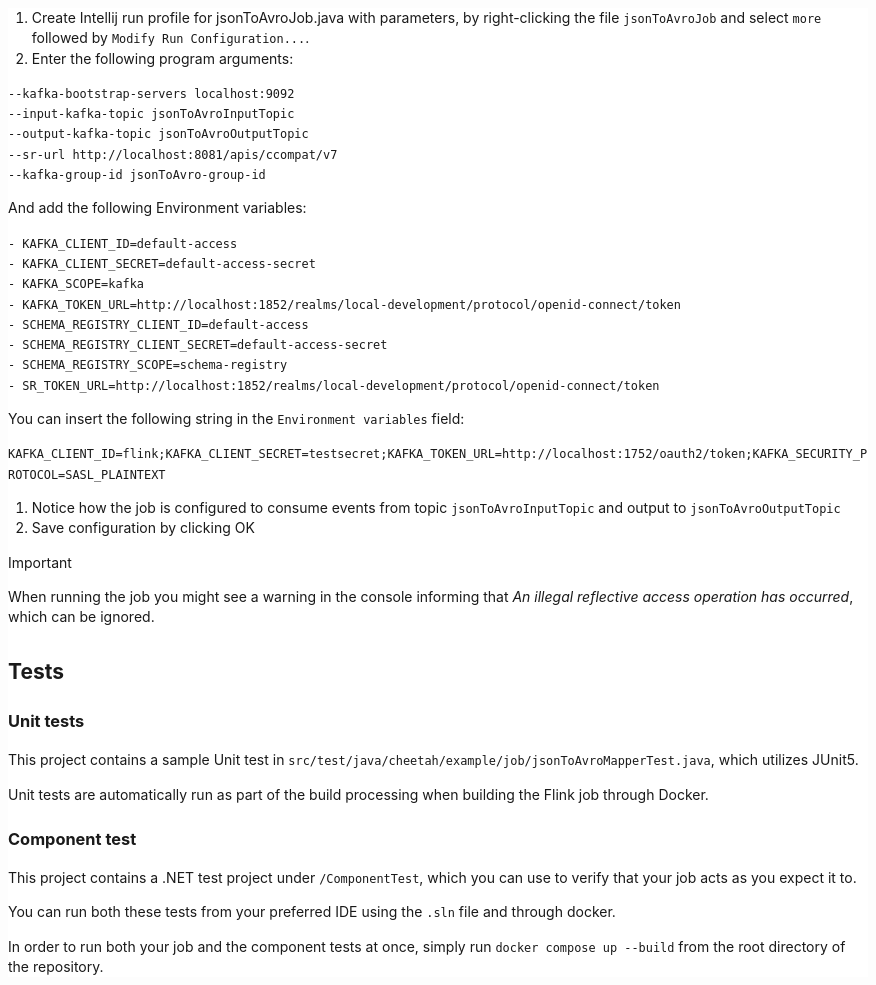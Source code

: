 1. Create Intellij run profile for jsonToAvroJob.java with parameters, by right-clicking the file `jsonToAvroJob` and select `more` followed by `Modify Run Configuration...`.
1. Enter the following program arguments:

  ```
  --kafka-bootstrap-servers localhost:9092
  --input-kafka-topic jsonToAvroInputTopic
  --output-kafka-topic jsonToAvroOutputTopic
  --sr-url http://localhost:8081/apis/ccompat/v7
  --kafka-group-id jsonToAvro-group-id
  ```

  And add the following Environment variables:

  ```
  - KAFKA_CLIENT_ID=default-access
  - KAFKA_CLIENT_SECRET=default-access-secret
  - KAFKA_SCOPE=kafka
  - KAFKA_TOKEN_URL=http://localhost:1852/realms/local-development/protocol/openid-connect/token
  - SCHEMA_REGISTRY_CLIENT_ID=default-access
  - SCHEMA_REGISTRY_CLIENT_SECRET=default-access-secret
  - SCHEMA_REGISTRY_SCOPE=schema-registry
  - SR_TOKEN_URL=http://localhost:1852/realms/local-development/protocol/openid-connect/token
  ```
  You can insert the following string in the `Environment variables` field:

  ```text
  KAFKA_CLIENT_ID=flink;KAFKA_CLIENT_SECRET=testsecret;KAFKA_TOKEN_URL=http://localhost:1752/oauth2/token;KAFKA_SECURITY_PROTOCOL=SASL_PLAINTEXT
  ```
1. Notice how the job is configured to consume events from topic `jsonToAvroInputTopic` and output to `jsonToAvroOutputTopic`
1. Save configuration by clicking OK
  > [!IMPORTANT]
  > When running the job you might see a warning in the console informing that *An illegal reflective access operation has occurred*, which can be ignored.

## Tests
### Unit tests

This project contains a sample Unit test in `src/test/java/cheetah/example/job/jsonToAvroMapperTest.java`, which utilizes JUnit5.

Unit tests are automatically run as part of the build processing when building the Flink job through Docker.

### Component test

This project contains a .NET test project under `/ComponentTest`, which you can use to verify that your job acts as you expect it to.

You can run both these tests from your preferred IDE using the `.sln` file and through docker.

In order to run both your job and the component tests at once, simply run `docker compose up --build` from the root directory of the repository.
